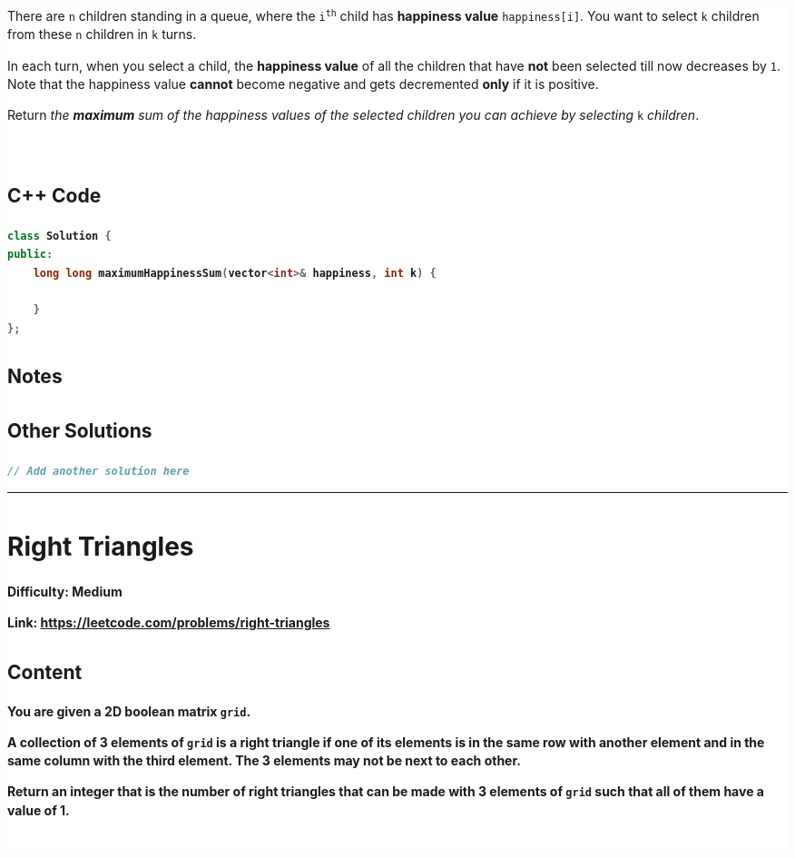 <p>There are <code>n</code> children standing in a queue, where the <code>i<sup>th</sup></code> child has <strong>happiness value</strong> <code>happiness[i]</code>. You want to select <code>k</code> children from these <code>n</code> children in <code>k</code> turns.</p>

<p>In each turn, when you select a child, the <strong>happiness value</strong> of all the children that have <strong>not</strong> been selected till now decreases by <code>1</code>. Note that the happiness value <strong>cannot</strong> become negative and gets decremented <strong>only</strong> if it is positive.</p>

<p>Return <em>the <strong>maximum</strong> sum of the happiness values of the selected children you can achieve by selecting </em><code>k</code> <em>children</em>.</p>

<p>&nbsp;</p>
<p><strong class="example">

## C++ Code

```cpp
class Solution {
public:
    long long maximumHappinessSum(vector<int>& happiness, int k) {
        
    }
};
```
## Notes


## Other Solutions

```cpp
// Add another solution here
```
----

# Right Triangles

**Difficulty:** Medium

**Link:** https://leetcode.com/problems/right-triangles

## Content

<p>You are given a 2D boolean matrix <code>grid</code>.</p>

<p>A collection of 3 elements of <code>grid</code> is a <strong>right triangle</strong> if one of its elements is in the <strong>same row</strong> with another element and in the <strong>same column</strong> with the third element. The 3 elements may <strong>not</strong> be next to each other.</p>

<p>Return an integer that is the number of <strong>right triangles</strong> that can be made with 3 elements of <code>grid</code> such that <strong>all</strong> of them have a value of 1.</p>

<p>&nbsp;</p>
<p><strong class="example">
